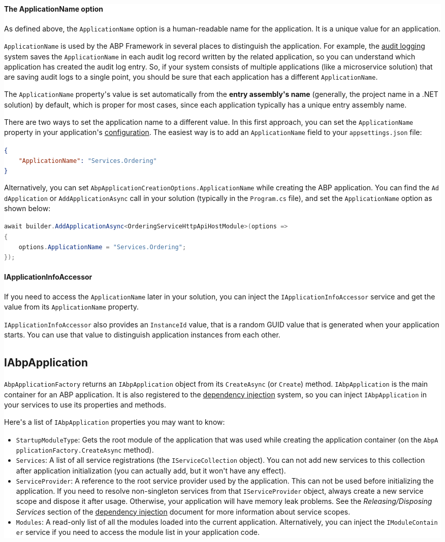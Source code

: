 #### The ApplicationName option

As defined above, the `ApplicationName` option is a human-readable name for the application. It is a unique value for an application.

`ApplicationName` is used by the ABP Framework in several places to distinguish the application. For example, the [audit logging](../infrastructure/audit-logging.md) system saves the `ApplicationName` in each audit log record written by the related application, so you can understand which application has created the audit log entry. So, if your system consists of multiple applications (like a microservice solution) that are saving audit logs to a single point, you should be sure that each application has a different `ApplicationName`.

The `ApplicationName` property's value is set automatically from the **entry assembly's name** (generally, the project name in a .NET solution) by default, which is proper for most cases, since each application typically has a unique entry assembly name.

There are two ways to set the application name to a different value. In this first approach, you can set the `ApplicationName` property in your application's [configuration](./configuration.md). The easiest way is to add an `ApplicationName` field to your `appsettings.json` file:

````json
{
    "ApplicationName": "Services.Ordering"
}
````

Alternatively, you can set `AbpApplicationCreationOptions.ApplicationName` while creating the ABP application. You can find the `AddApplication` or `AddApplicationAsync` call in your solution (typically in the `Program.cs` file), and set the `ApplicationName` option as shown below:

````csharp
await builder.AddApplicationAsync<OrderingServiceHttpApiHostModule>(options =>
{
    options.ApplicationName = "Services.Ordering";
});
````

#### IApplicationInfoAccessor

If you need to access the `ApplicationName` later in your solution, you can inject the `IApplicationInfoAccessor` service and get the value from its `ApplicationName` property.

`IApplicationInfoAccessor` also provides an `InstanceId` value, that is a random GUID value that is generated when your application starts. You can use that value to distinguish application instances from each other.

## IAbpApplication

`AbpApplicationFactory` returns an `IAbpApplication` object from its `CreateAsync` (or `Create`) method. `IAbpApplication` is the main container for an ABP application. It is also registered to the [dependency injection](./dependency-injection.md) system, so you can inject `IAbpApplication` in your services to use its properties and methods.

Here's a list of `IAbpApplication` properties you may want to know:

* `StartupModuleType`: Gets the root module of the application that was used while creating the application container (on the `AbpApplicationFactory.CreateAsync` method).
* `Services`: A list of all service registrations (the `IServiceCollection` object). You can not add new services to this collection after application initialization (you can actually add, but it won't have any effect).
* `ServiceProvider`: A reference to the root service provider used by the application. This can not be used before initializing the application. If you need to resolve non-singleton services from that `IServiceProvider` object, always create a new service scope and dispose it after usage. Otherwise, your application will have memory leak problems. See the *Releasing/Disposing Services* section of the [dependency injection](./dependency-injection.md) document for more information about service scopes.
* `Modules`: A read-only list of all the modules loaded into the current application. Alternatively, you can inject the `IModuleContainer` service if you need to access the module list in your application code.